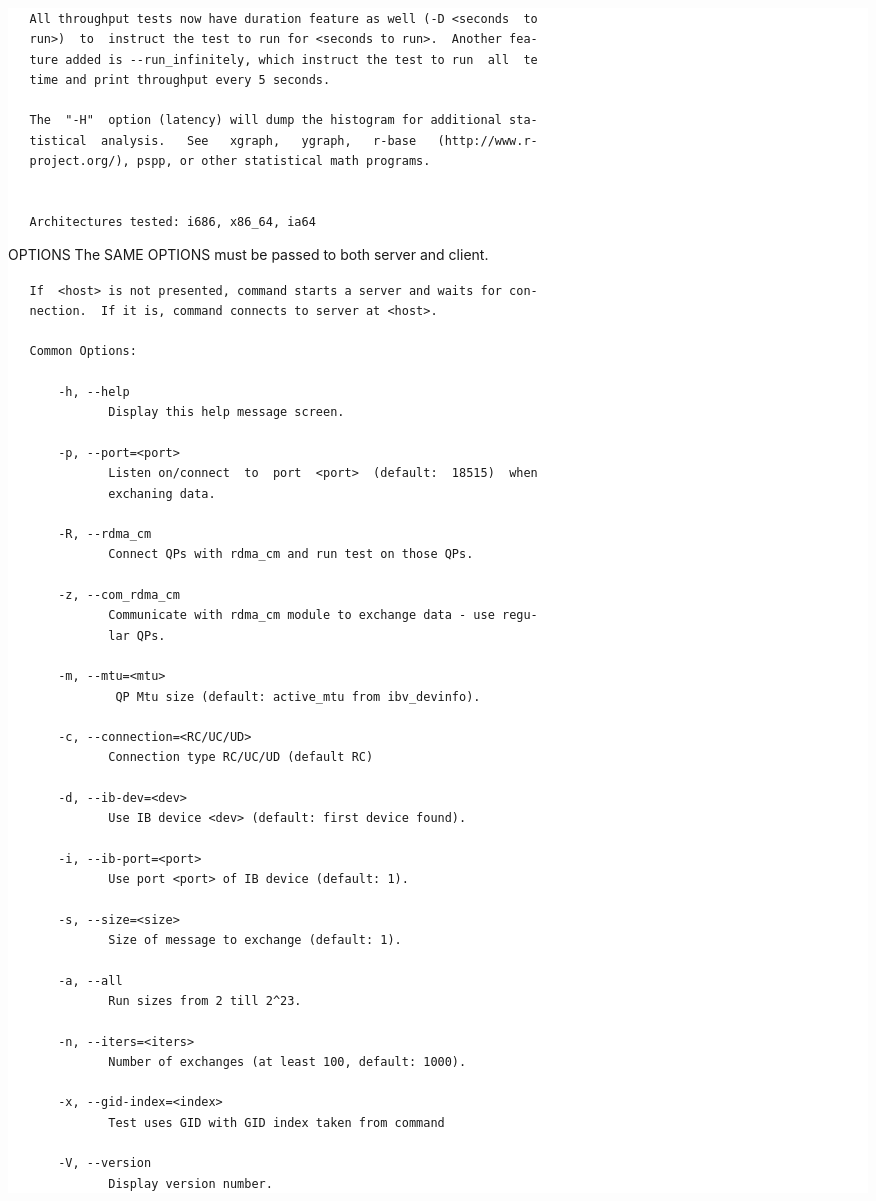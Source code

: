        All throughput tests now have duration feature as well (-D <seconds  to
       run>)  to  instruct the test to run for <seconds to run>.  Another fea‐
       ture added is --run_infinitely, which instruct the test to run  all  te
       time and print throughput every 5 seconds.

       The  "-H"  option (latency) will dump the histogram for additional sta‐
       tistical  analysis.   See   xgraph,   ygraph,   r-base   (http://www.r-
       project.org/), pspp, or other statistical math programs.


       Architectures tested: i686, x86_64, ia64

OPTIONS
       The SAME OPTIONS must be passed to both server and client.

       If  <host> is not presented, command starts a server and waits for con‐
       nection.  If it is, command connects to server at <host>.

       Common Options:

           -h, --help
                  Display this help message screen.

           -p, --port=<port>
                  Listen on/connect  to  port  <port>  (default:  18515)  when
                  exchaning data.

           -R, --rdma_cm
                  Connect QPs with rdma_cm and run test on those QPs.

           -z, --com_rdma_cm
                  Communicate with rdma_cm module to exchange data - use regu‐
                  lar QPs.

           -m, --mtu=<mtu>
                   QP Mtu size (default: active_mtu from ibv_devinfo).

           -c, --connection=<RC/UC/UD>
                  Connection type RC/UC/UD (default RC)

           -d, --ib-dev=<dev>
                  Use IB device <dev> (default: first device found).

           -i, --ib-port=<port>
                  Use port <port> of IB device (default: 1).

           -s, --size=<size>
                  Size of message to exchange (default: 1).

           -a, --all
                  Run sizes from 2 till 2^23.

           -n, --iters=<iters>
                  Number of exchanges (at least 100, default: 1000).

           -x, --gid-index=<index>
                  Test uses GID with GID index taken from command

           -V, --version
                  Display version number.
